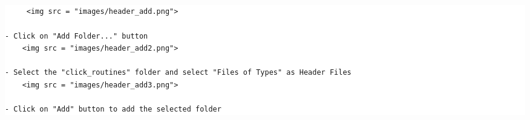 		 <img src = "images/header_add.png">  

	- Click on "Add Folder..." button  
		<img src = "images/header_add2.png">  

	- Select the "click_routines" folder and select "Files of Types" as Header Files  
		<img src = "images/header_add3.png">

	- Click on "Add" button to add the selected folder  